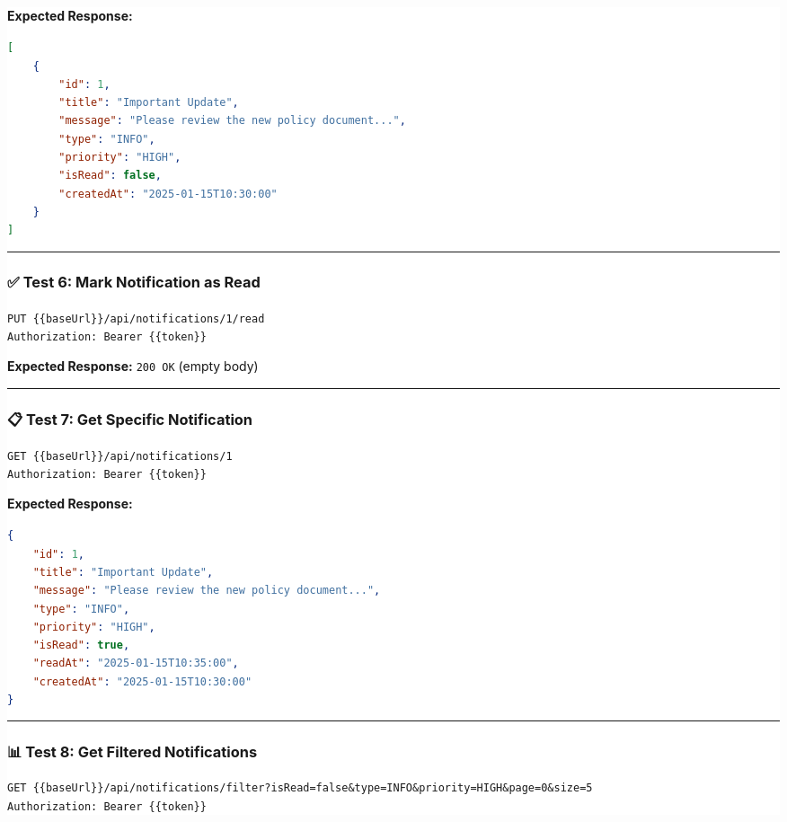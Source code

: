 **Expected Response:**
```json
[
    {
        "id": 1,
        "title": "Important Update",
        "message": "Please review the new policy document...",
        "type": "INFO",
        "priority": "HIGH",
        "isRead": false,
        "createdAt": "2025-01-15T10:30:00"
    }
]
```

---

### ✅ **Test 6: Mark Notification as Read**

```
PUT {{baseUrl}}/api/notifications/1/read
Authorization: Bearer {{token}}
```

**Expected Response:** `200 OK` (empty body)

---

### 📋 **Test 7: Get Specific Notification**

```
GET {{baseUrl}}/api/notifications/1
Authorization: Bearer {{token}}
```

**Expected Response:**
```json
{
    "id": 1,
    "title": "Important Update",
    "message": "Please review the new policy document...",
    "type": "INFO",
    "priority": "HIGH",
    "isRead": true,
    "readAt": "2025-01-15T10:35:00",
    "createdAt": "2025-01-15T10:30:00"
}
```

---

### 📊 **Test 8: Get Filtered Notifications**

```
GET {{baseUrl}}/api/notifications/filter?isRead=false&type=INFO&priority=HIGH&page=0&size=5
Authorization: Bearer {{token}}
```
